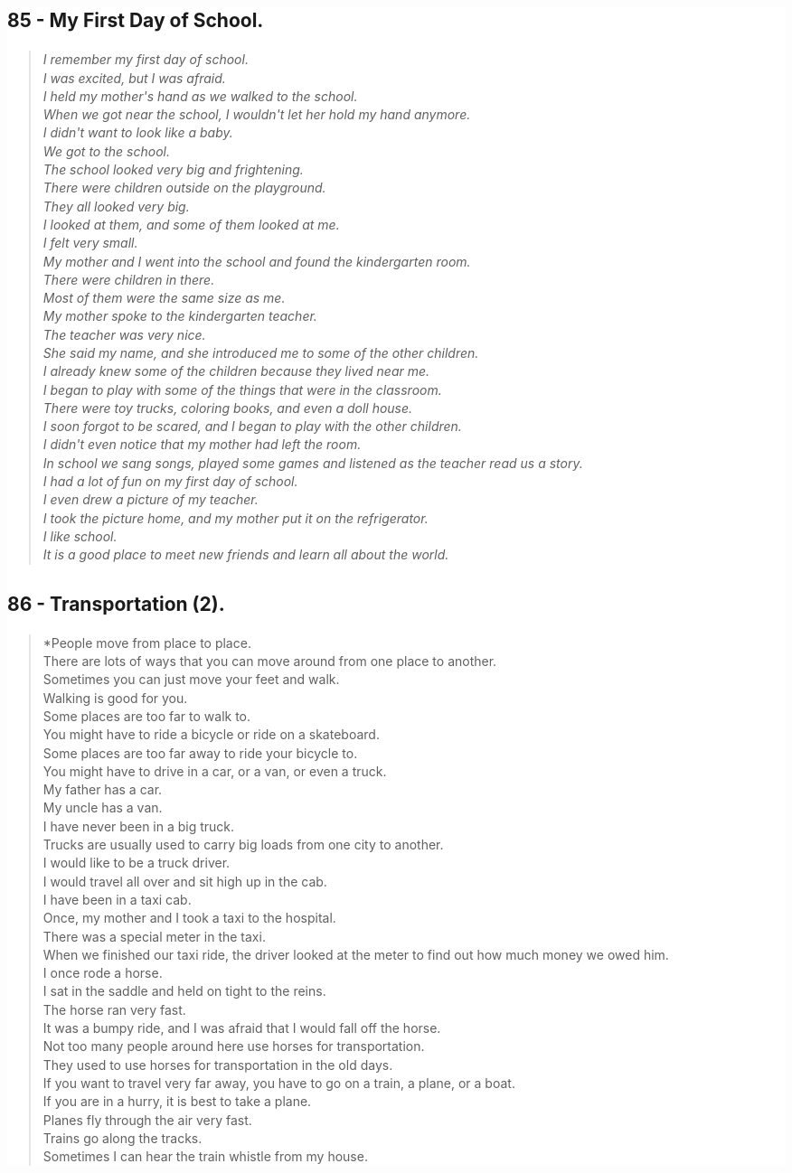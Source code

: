 ## 85 - My First Day of School.

>*I remember my first day of school.  
I was excited, but I was afraid.  
I held my mother's hand as we walked to the school.  
When we got near the school, I wouldn't let her hold my hand anymore.  
I didn't want to look like a baby.  
We got to the school.  
The school looked very big and frightening.  
There were children outside on the playground.  
They all looked very big.  
I looked at them, and some of them looked at me.  
I felt very small.  
My mother and I went into the school and found the kindergarten room.  
There were children in there.  
Most of them were the same size as me.  
My mother spoke to the kindergarten teacher.  
The teacher was very nice.  
She said my name, and she introduced me to some of the other children.  
I already knew some of the children because they lived near me.  
I began to play with some of the things that were in the classroom.  
There were toy trucks, coloring books, and even a doll house.  
I soon forgot to be scared, and I began to play with the other children.  
I didn't even notice that my mother had left the room.  
In school we sang songs, played some games and listened as the teacher read us a story.  
I had a lot of fun on my first day of school.  
I even drew a picture of my teacher.  
I took the picture home, and my mother put it on the refrigerator.  
I like school.  
It is a good place to meet new friends and learn all about the world.*

## 86 - Transportation (2).

>*People move from place to place.  
There are lots of ways that you can move around from one place to another.  
Sometimes you can just move your feet and walk.  
Walking is good for you.  
Some places are too far to walk to.  
You might have to ride a bicycle or ride on a skateboard.  
Some places are too far away to ride your bicycle to.  
You might have to drive in a car, or a van, or even a truck.  
My father has a car.  
My uncle has a van.  
I have never been in a big truck.  
Trucks are usually used to carry big loads from one city to another.  
I would like to be a truck driver.  
I would travel all over and sit high up in the cab.  
I have been in a taxi cab.  
Once, my mother and I took a taxi to the hospital.  
There was a special meter in the taxi.  
When we finished our taxi ride, the driver looked at the meter to find out how much money we owed him.  
I once rode a horse.  
I sat in the saddle and held on tight to the reins.  
The horse ran very fast.  
It was a bumpy ride, and I was afraid that I would fall off the horse.  
Not too many people around here use horses for transportation.  
They used to use horses for transportation in the old days.  
If you want to travel very far away, you have to go on a train, a plane, or a boat.  
If you are in a hurry, it is best to take a plane.  
Planes fly through the air very fast.  
Trains go along the tracks.  
Sometimes I can hear the train whistle from my house.  